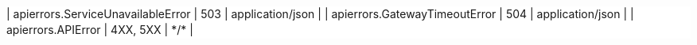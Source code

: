 | apierrors.ServiceUnavailableError  | 503                                | application/json                   |
| apierrors.GatewayTimeoutError      | 504                                | application/json                   |
| apierrors.APIError                 | 4XX, 5XX                           | \*/\*                              |